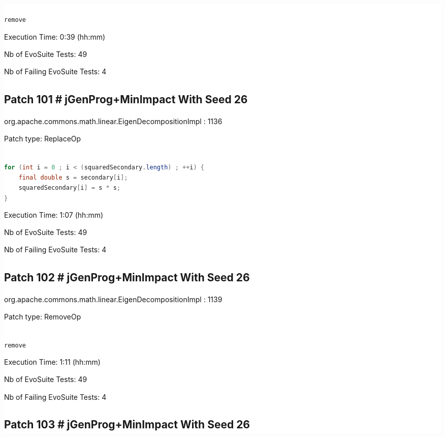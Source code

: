 ```Java

remove

```


Execution Time: 0:39 (hh:mm) 

Nb of EvoSuite Tests: 49

Nb of Failing EvoSuite Tests: 4



## Patch 101 #  jGenProg+MinImpact With Seed 26

org.apache.commons.math.linear.EigenDecompositionImpl : 1136

Patch type: ReplaceOp

```Java

for (int i = 0 ; i < (squaredSecondary.length) ; ++i) {
	final double s = secondary[i];
	squaredSecondary[i] = s * s;
}

```


Execution Time: 1:07 (hh:mm) 

Nb of EvoSuite Tests: 49

Nb of Failing EvoSuite Tests: 4



## Patch 102 #  jGenProg+MinImpact With Seed 26

org.apache.commons.math.linear.EigenDecompositionImpl : 1139

Patch type: RemoveOp

```Java

remove

```


Execution Time: 1:11 (hh:mm) 

Nb of EvoSuite Tests: 49

Nb of Failing EvoSuite Tests: 4



## Patch 103 #  jGenProg+MinImpact With Seed 26
